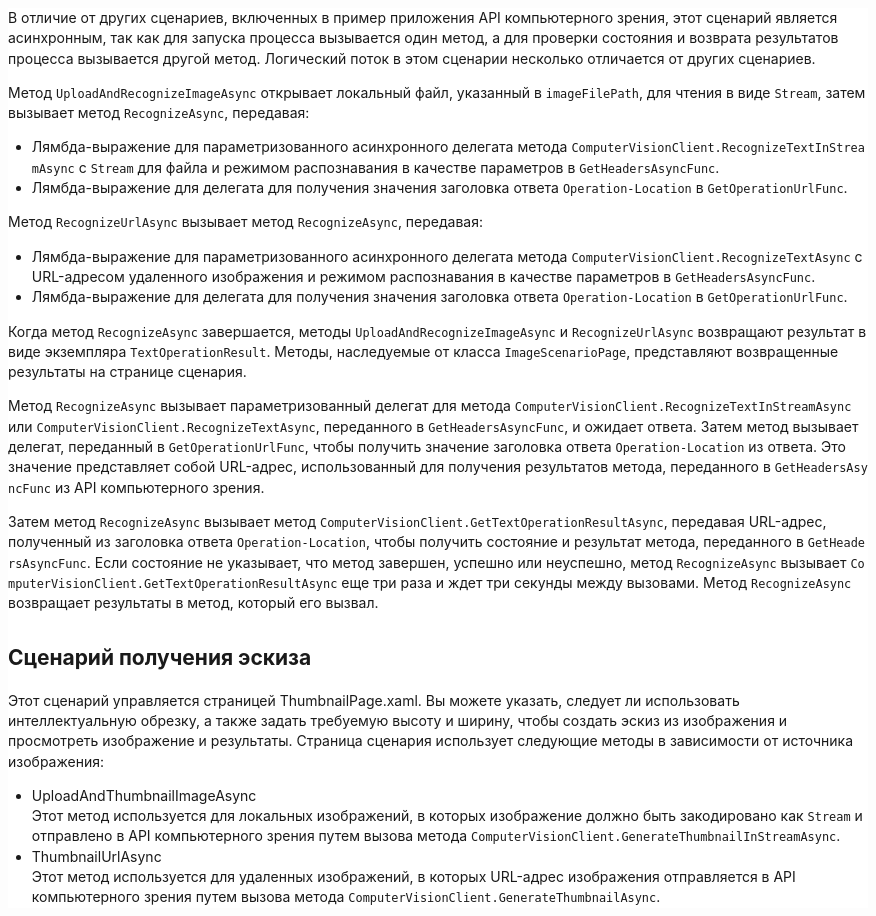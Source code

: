 В отличие от других сценариев, включенных в пример приложения API компьютерного зрения, этот сценарий является асинхронным, так как для запуска процесса вызывается один метод, а для проверки состояния и возврата результатов процесса вызывается другой метод. Логический поток в этом сценарии несколько отличается от других сценариев.

Метод `UploadAndRecognizeImageAsync` открывает локальный файл, указанный в `imageFilePath`, для чтения в виде `Stream`, затем вызывает метод `RecognizeAsync`, передавая:

* Лямбда-выражение для параметризованного асинхронного делегата метода `ComputerVisionClient.RecognizeTextInStreamAsync` с `Stream` для файла и режимом распознавания в качестве параметров в `GetHeadersAsyncFunc`.
* Лямбда-выражение для делегата для получения значения заголовка ответа `Operation-Location` в `GetOperationUrlFunc`.

Метод `RecognizeUrlAsync` вызывает метод `RecognizeAsync`, передавая:

* Лямбда-выражение для параметризованного асинхронного делегата метода `ComputerVisionClient.RecognizeTextAsync` с URL-адресом удаленного изображения и режимом распознавания в качестве параметров в `GetHeadersAsyncFunc`.
* Лямбда-выражение для делегата для получения значения заголовка ответа `Operation-Location` в `GetOperationUrlFunc`.

Когда метод `RecognizeAsync` завершается, методы `UploadAndRecognizeImageAsync` и `RecognizeUrlAsync` возвращают результат в виде экземпляра `TextOperationResult`. Методы, наследуемые от класса `ImageScenarioPage`, представляют возвращенные результаты на странице сценария.

Метод `RecognizeAsync` вызывает параметризованный делегат для метода `ComputerVisionClient.RecognizeTextInStreamAsync` или `ComputerVisionClient.RecognizeTextAsync`, переданного в `GetHeadersAsyncFunc`, и ожидает ответа. Затем метод вызывает делегат, переданный в `GetOperationUrlFunc`, чтобы получить значение заголовка ответа `Operation-Location` из ответа. Это значение представляет собой URL-адрес, использованный для получения результатов метода, переданного в `GetHeadersAsyncFunc` из API компьютерного зрения.

Затем метод `RecognizeAsync` вызывает метод `ComputerVisionClient.GetTextOperationResultAsync`, передавая URL-адрес, полученный из заголовка ответа `Operation-Location`, чтобы получить состояние и результат метода, переданного в `GetHeadersAsyncFunc`. Если состояние не указывает, что метод завершен, успешно или неуспешно, метод `RecognizeAsync` вызывает `ComputerVisionClient.GetTextOperationResultAsync` еще три раза и ждет три секунды между вызовами. Метод `RecognizeAsync` возвращает результаты в метод, который его вызвал.

## <a name="explore-the-get-thumbnail-scenario"></a>Сценарий получения эскиза

Этот сценарий управляется страницей ThumbnailPage.xaml. Вы можете указать, следует ли использовать интеллектуальную обрезку, а также задать требуемую высоту и ширину, чтобы создать эскиз из изображения и просмотреть изображение и результаты. Страница сценария использует следующие методы в зависимости от источника изображения:

* UploadAndThumbnailImageAsync  
  Этот метод используется для локальных изображений, в которых изображение должно быть закодировано как `Stream` и отправлено в API компьютерного зрения путем вызова метода `ComputerVisionClient.GenerateThumbnailInStreamAsync`.
* ThumbnailUrlAsync  
  Этот метод используется для удаленных изображений, в которых URL-адрес изображения отправляется в API компьютерного зрения путем вызова метода `ComputerVisionClient.GenerateThumbnailAsync`.
